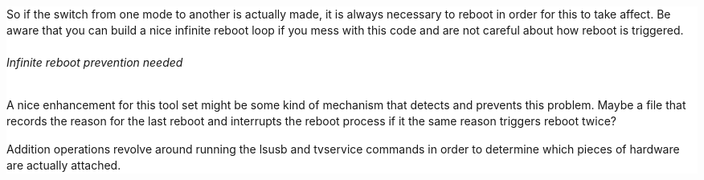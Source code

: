 So if the switch from one mode to another is actually made, it is always
necessary to reboot in order for this to take affect. Be aware that you
can build a nice infinite reboot loop if you mess with this code and
are not careful about how reboot is triggered.

###### Infinite reboot prevention needed

A nice enhancement for this tool set might be some kind of mechanism
that detects and prevents this problem. Maybe a file that records the
reason for the last reboot and interrupts the reboot process if it the
same reason triggers reboot twice?

Addition operations revolve around running the lsusb and tvservice commands
in order to determine which pieces of hardware are actually attached. 
